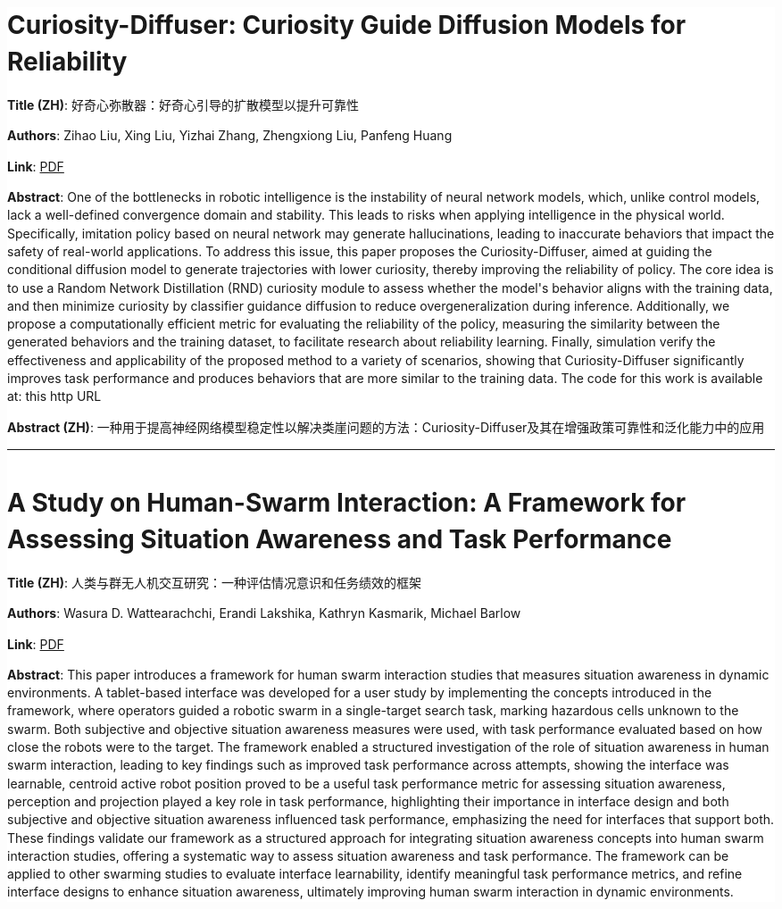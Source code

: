 # Curiosity-Diffuser: Curiosity Guide Diffusion Models for Reliability 

**Title (ZH)**: 好奇心弥散器：好奇心引导的扩散模型以提升可靠性 

**Authors**: Zihao Liu, Xing Liu, Yizhai Zhang, Zhengxiong Liu, Panfeng Huang  

**Link**: [PDF](https://arxiv.org/pdf/2503.14833)  

**Abstract**: One of the bottlenecks in robotic intelligence is the instability of neural network models, which, unlike control models, lack a well-defined convergence domain and stability. This leads to risks when applying intelligence in the physical world. Specifically, imitation policy based on neural network may generate hallucinations, leading to inaccurate behaviors that impact the safety of real-world applications. To address this issue, this paper proposes the Curiosity-Diffuser, aimed at guiding the conditional diffusion model to generate trajectories with lower curiosity, thereby improving the reliability of policy. The core idea is to use a Random Network Distillation (RND) curiosity module to assess whether the model's behavior aligns with the training data, and then minimize curiosity by classifier guidance diffusion to reduce overgeneralization during inference. Additionally, we propose a computationally efficient metric for evaluating the reliability of the policy, measuring the similarity between the generated behaviors and the training dataset, to facilitate research about reliability learning. Finally, simulation verify the effectiveness and applicability of the proposed method to a variety of scenarios, showing that Curiosity-Diffuser significantly improves task performance and produces behaviors that are more similar to the training data. The code for this work is available at: this http URL 

**Abstract (ZH)**: 一种用于提高神经网络模型稳定性以解决类崖问题的方法：Curiosity-Diffuser及其在增强政策可靠性和泛化能力中的应用 

---
# A Study on Human-Swarm Interaction: A Framework for Assessing Situation Awareness and Task Performance 

**Title (ZH)**: 人类与群无人机交互研究：一种评估情况意识和任务绩效的框架 

**Authors**: Wasura D. Wattearachchi, Erandi Lakshika, Kathryn Kasmarik, Michael Barlow  

**Link**: [PDF](https://arxiv.org/pdf/2503.14810)  

**Abstract**: This paper introduces a framework for human swarm interaction studies that measures situation awareness in dynamic environments. A tablet-based interface was developed for a user study by implementing the concepts introduced in the framework, where operators guided a robotic swarm in a single-target search task, marking hazardous cells unknown to the swarm. Both subjective and objective situation awareness measures were used, with task performance evaluated based on how close the robots were to the target. The framework enabled a structured investigation of the role of situation awareness in human swarm interaction, leading to key findings such as improved task performance across attempts, showing the interface was learnable, centroid active robot position proved to be a useful task performance metric for assessing situation awareness, perception and projection played a key role in task performance, highlighting their importance in interface design and both subjective and objective situation awareness influenced task performance, emphasizing the need for interfaces that support both. These findings validate our framework as a structured approach for integrating situation awareness concepts into human swarm interaction studies, offering a systematic way to assess situation awareness and task performance. The framework can be applied to other swarming studies to evaluate interface learnability, identify meaningful task performance metrics, and refine interface designs to enhance situation awareness, ultimately improving human swarm interaction in dynamic environments. 
